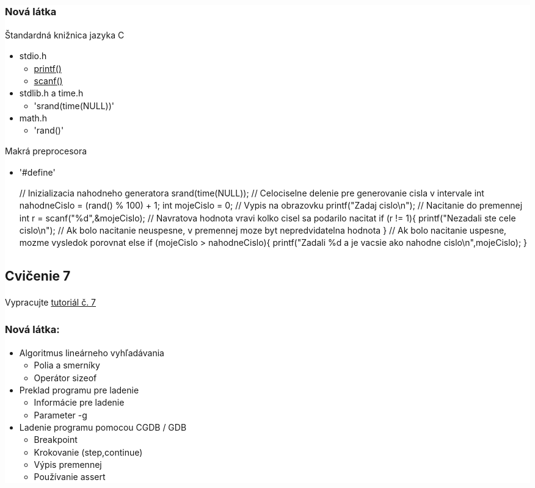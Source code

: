 ### Nová látka

Štandardná knižnica jazyka C

- stdio.h
    - [printf()](http://www.cplusplus.com/reference/cstdio/printf/)
    - [scanf()](http://www.cplusplus.com/reference/cstdio/scanf/)
- stdlib.h a time.h
  - 'srand(time(NULL))'
- math.h
  - 'rand()'

Makrá preprocesora
- '#define'

    // Inizializacia nahodneho generatora
    srand(time(NULL));
    // Celociselne delenie pre generovanie cisla v intervale
    int nahodneCislo = (rand() % 100) + 1; 
    int mojeCislo = 0;
    // Vypis na obrazovku
    printf("Zadaj cislo\n"); 
    // Nacitanie do premennej
    int r = scanf("%d",&mojeCislo); 
    // Navratova hodnota vravi kolko cisel sa podarilo nacitat
    if (r != 1){ 
        printf("Nezadali ste cele cislo\n");
        // Ak bolo nacitanie neuspesne, v premennej moze byt nepredvidatelna hodnota
    }
    // Ak bolo nacitanie uspesne, mozme vysledok porovnat
    else if (mojeCislo > nahodneCislo){ 
        printf("Zadali %d a je vacsie ako nahodne cislo\n",mojeCislo);
    }

## Cvičenie 7

Vypracujte [tutoriál č. 7](http://it4kt.cnl.sk/c/zap/#!/2016-ZS%252Flabs.07)


### Nová látka:

- Algoritmus lineárneho vyhľadávania
  - Polia a smerníky
  - Operátor sizeof
- Preklad programu pre ladenie
  - Informácie pre ladenie
  - Parameter -g
- Ladenie programu pomocou CGDB / GDB
  - Breakpoint
  - Krokovanie (step,continue)
  - Výpis premennej
  - Používanie assert
